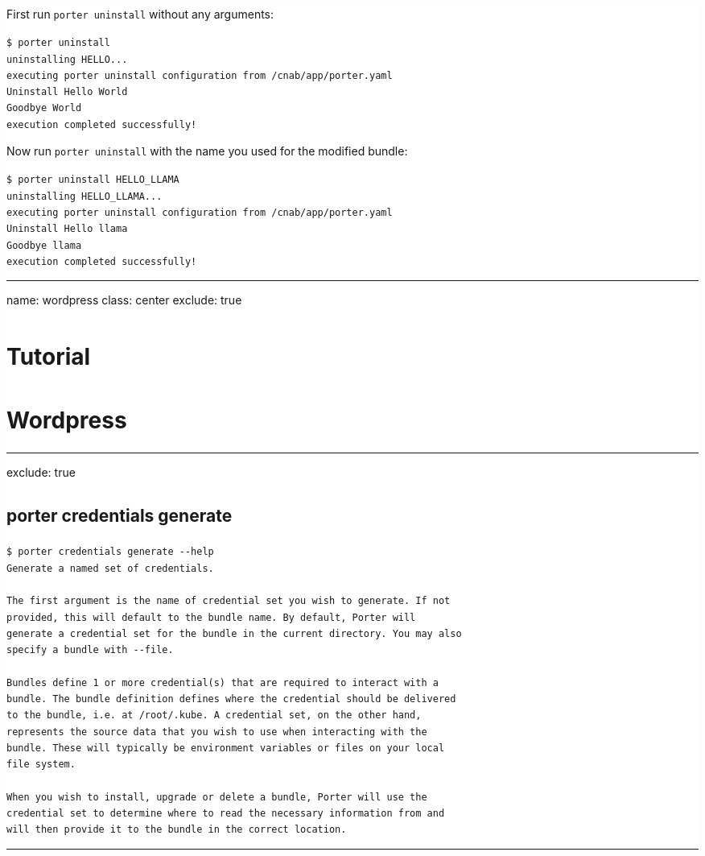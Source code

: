 First run `porter uninstall` without any arguments:
```
$ porter uninstall
uninstalling HELLO...
executing porter uninstall configuration from /cnab/app/porter.yaml
Uninstall Hello World
Goodbye World
execution completed successfully!
```

Now run `porter uninstall` with the name you used for the modified bundle:
```
$ porter uninstall HELLO_LLAMA
uninstalling HELLO_LLAMA...
executing porter uninstall configuration from /cnab/app/porter.yaml
Uninstall Hello llama
Goodbye llama
execution completed successfully!
```

---
name: wordpress
class: center
exclude: true
# Tutorial
# Wordpress

---
exclude: true
## porter credentials generate

```
$ porter credentials generate --help
Generate a named set of credentials.

The first argument is the name of credential set you wish to generate. If not
provided, this will default to the bundle name. By default, Porter will
generate a credential set for the bundle in the current directory. You may also
specify a bundle with --file.

Bundles define 1 or more credential(s) that are required to interact with a
bundle. The bundle definition defines where the credential should be delivered
to the bundle, i.e. at /root/.kube. A credential set, on the other hand,
represents the source data that you wish to use when interacting with the
bundle. These will typically be environment variables or files on your local
file system.

When you wish to install, upgrade or delete a bundle, Porter will use the
credential set to determine where to read the necessary information from and
will then provide it to the bundle in the correct location.
```

---